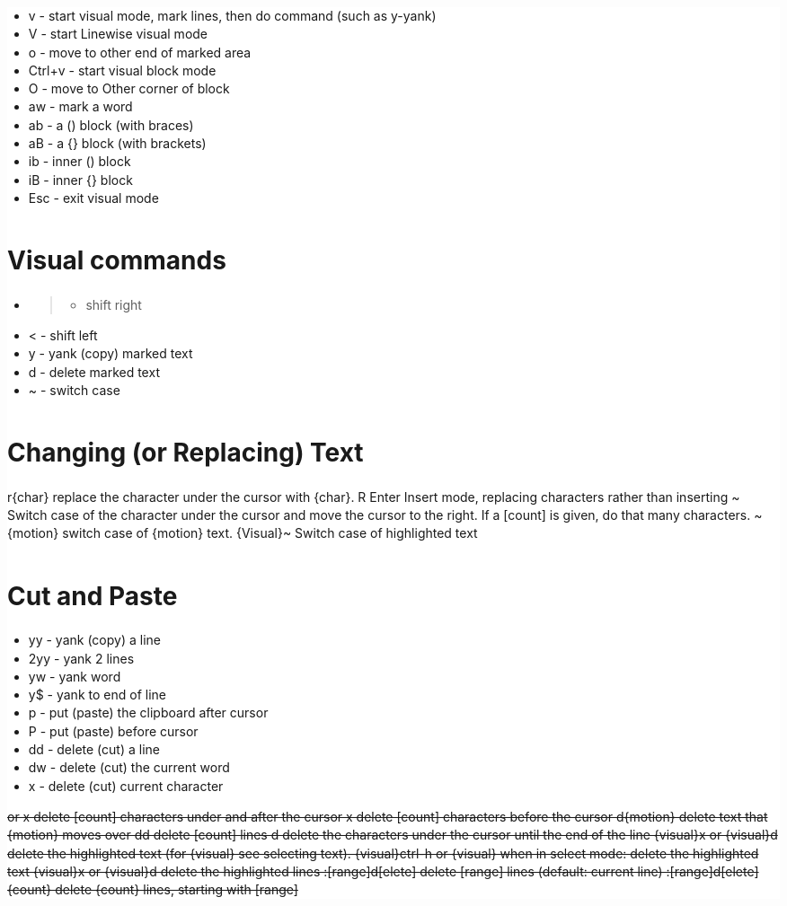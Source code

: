 - v - start visual mode, mark lines, then do command (such as y-yank)
- V - start Linewise visual mode
- o - move to other end of marked area
- Ctrl+v - start visual block mode
- O - move to Other corner of block
- aw - mark a word
- ab - a () block (with braces)
- aB - a {} block (with brackets)
- ib - inner () block
- iB - inner {} block
- Esc - exit visual mode

# Visual commands

- > - shift right
- < - shift left
- y - yank (copy) marked text
- d - delete marked text
- ~ - switch case

# Changing (or Replacing) Text

r{char}	replace the character under the cursor with {char}.
R	Enter Insert mode, replacing characters rather than inserting
~	Switch case of the character under the cursor and move the cursor to the right. If a [count] is given, do that many characters.
~{motion}	switch case of {motion} text.
{Visual}~	Switch case of highlighted text

# Cut and Paste

- yy - yank (copy) a line
- 2yy - yank 2 lines
- yw - yank word
- y$ - yank to end of line
- p - put (paste) the clipboard after cursor
- P - put (paste) before cursor
- dd - delete (cut) a line
- dw - delete (cut) the current word
- x - delete (cut) current character

<del> or
x	delete [count] characters under and after the cursor
x	delete [count] characters before the cursor
d{motion}	delete text that {motion} moves over
dd	delete [count] lines
d	delete the characters under the cursor until the end of the line
{visual}x or
{visual}d	delete the highlighted text (for {visual} see selecting text).
{visual}ctrl-h or
{visual}	when in select mode: delete the highlighted text
{visual}x or
{visual}d	delete the highlighted lines
:[range]d[elete]	delete [range] lines (default: current line)
:[range]d[elete] {count}	delete {count} lines, starting with [range]
